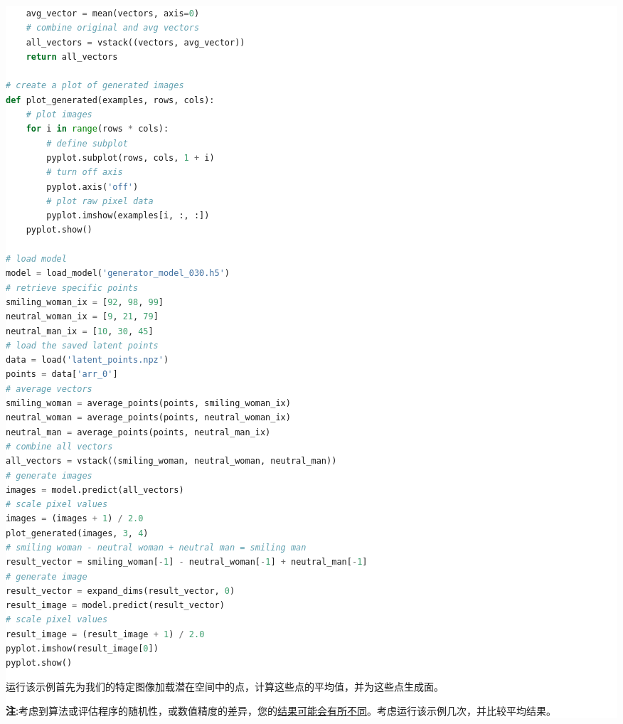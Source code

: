 ```py
	avg_vector = mean(vectors, axis=0)
	# combine original and avg vectors
	all_vectors = vstack((vectors, avg_vector))
	return all_vectors

# create a plot of generated images
def plot_generated(examples, rows, cols):
	# plot images
	for i in range(rows * cols):
		# define subplot
		pyplot.subplot(rows, cols, 1 + i)
		# turn off axis
		pyplot.axis('off')
		# plot raw pixel data
		pyplot.imshow(examples[i, :, :])
	pyplot.show()

# load model
model = load_model('generator_model_030.h5')
# retrieve specific points
smiling_woman_ix = [92, 98, 99]
neutral_woman_ix = [9, 21, 79]
neutral_man_ix = [10, 30, 45]
# load the saved latent points
data = load('latent_points.npz')
points = data['arr_0']
# average vectors
smiling_woman = average_points(points, smiling_woman_ix)
neutral_woman = average_points(points, neutral_woman_ix)
neutral_man = average_points(points, neutral_man_ix)
# combine all vectors
all_vectors = vstack((smiling_woman, neutral_woman, neutral_man))
# generate images
images = model.predict(all_vectors)
# scale pixel values
images = (images + 1) / 2.0
plot_generated(images, 3, 4)
# smiling woman - neutral woman + neutral man = smiling man
result_vector = smiling_woman[-1] - neutral_woman[-1] + neutral_man[-1]
# generate image
result_vector = expand_dims(result_vector, 0)
result_image = model.predict(result_vector)
# scale pixel values
result_image = (result_image + 1) / 2.0
pyplot.imshow(result_image[0])
pyplot.show()
```

运行该示例首先为我们的特定图像加载潜在空间中的点，计算这些点的平均值，并为这些点生成面。

**注**:考虑到算法或评估程序的随机性，或数值精度的差异，您的[结果可能会有所不同](https://machinelearningmastery.com/different-results-each-time-in-machine-learning/)。考虑运行该示例几次，并比较平均结果。
